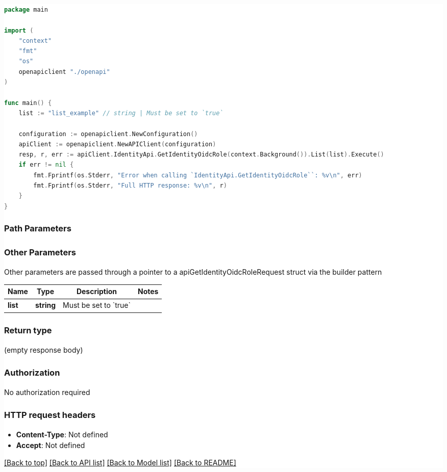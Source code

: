 ```go
package main

import (
    "context"
    "fmt"
    "os"
    openapiclient "./openapi"
)

func main() {
    list := "list_example" // string | Must be set to `true`

    configuration := openapiclient.NewConfiguration()
    apiClient := openapiclient.NewAPIClient(configuration)
    resp, r, err := apiClient.IdentityApi.GetIdentityOidcRole(context.Background()).List(list).Execute()
    if err != nil {
        fmt.Fprintf(os.Stderr, "Error when calling `IdentityApi.GetIdentityOidcRole``: %v\n", err)
        fmt.Fprintf(os.Stderr, "Full HTTP response: %v\n", r)
    }
}
```

### Path Parameters



### Other Parameters

Other parameters are passed through a pointer to a apiGetIdentityOidcRoleRequest struct via the builder pattern


Name | Type | Description  | Notes
------------- | ------------- | ------------- | -------------
 **list** | **string** | Must be set to &#x60;true&#x60; | 

### Return type

 (empty response body)

### Authorization

No authorization required

### HTTP request headers

- **Content-Type**: Not defined
- **Accept**: Not defined

[[Back to top]](#) [[Back to API list]](../README.md#documentation-for-api-endpoints)
[[Back to Model list]](../README.md#documentation-for-models)
[[Back to README]](../README.md)
